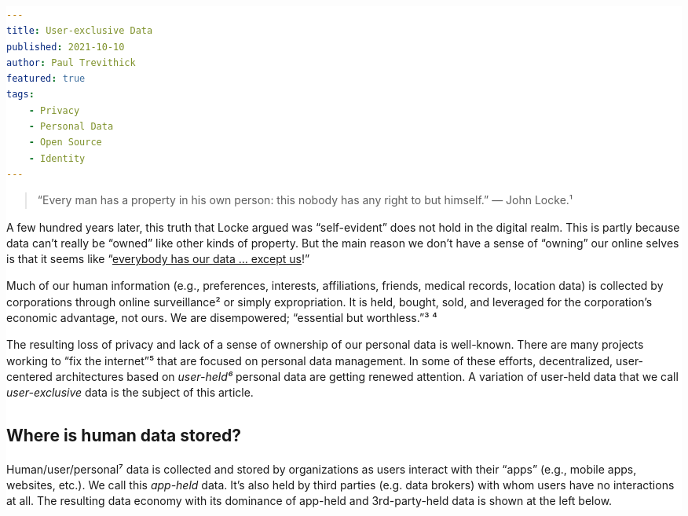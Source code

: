```yaml
---
title: User-exclusive Data
published: 2021-10-10
author: Paul Trevithick
featured: true
tags: 
    - Privacy
    - Personal Data
    - Open Source
    - Identity
---
```


> “Every man has a property in his own person: this nobody has any right to but himself.” — John Locke.¹

A few hundred years later, this truth that Locke argued was “self-evident” does not hold in the digital realm. This is partly because data can’t really be “owned” like other kinds of property. But the main reason we don’t have a sense of “owning” our online selves is that it seems like “[everybody has our data … except us](https://reb00ted.org/personaldata/20210620-who-has-my-personal-data/)!”

Much of our human information (e.g., preferences, interests, affiliations, friends, medical records, location data) is collected by corporations through online surveillance² or simply expropriation. It is held, bought, sold, and leveraged for the corporation’s economic advantage, not ours. We are disempowered; “essential but worthless.”³ ⁴

The resulting loss of privacy and lack of a sense of ownership of our personal data is well-known. There are many projects working to “fix the internet”⁵ that are focused on personal data management. In some of these efforts, decentralized, user-centered architectures based on *user-held⁶* personal data are getting renewed attention. A variation of user-held data that we call *user-exclusive* data is the subject of this article.

## Where is human data stored?

Human/user/personal⁷ data is collected and stored by organizations as users interact with their “apps” (e.g., mobile apps, websites, etc.). We call this *app-held* data. It’s also held by third parties (e.g. data brokers) with whom users have no interactions at all. The resulting data economy with its dominance of app-held and 3rd-party-held data is shown at the left below.
